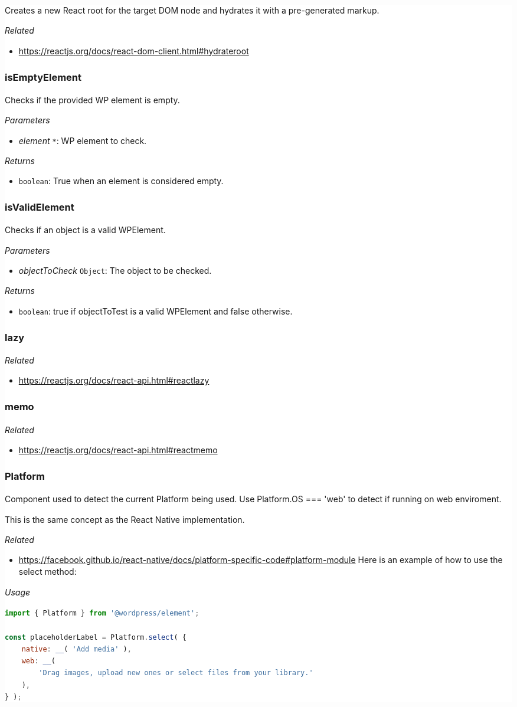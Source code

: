 Creates a new React root for the target DOM node and hydrates it with a pre-generated markup.

_Related_

-   <https://reactjs.org/docs/react-dom-client.html#hydrateroot>

### isEmptyElement

Checks if the provided WP element is empty.

_Parameters_

-   _element_ `*`: WP element to check.

_Returns_

-   `boolean`: True when an element is considered empty.

### isValidElement

Checks if an object is a valid WPElement.

_Parameters_

-   _objectToCheck_ `Object`: The object to be checked.

_Returns_

-   `boolean`: true if objectToTest is a valid WPElement and false otherwise.

### lazy

_Related_

-   <https://reactjs.org/docs/react-api.html#reactlazy>

### memo

_Related_

-   <https://reactjs.org/docs/react-api.html#reactmemo>

### Platform

Component used to detect the current Platform being used.
Use Platform.OS === 'web' to detect if running on web enviroment.

This is the same concept as the React Native implementation.

_Related_

-   <https://facebook.github.io/react-native/docs/platform-specific-code#platform-module> Here is an example of how to use the select method:

_Usage_

```js
import { Platform } from '@wordpress/element';

const placeholderLabel = Platform.select( {
	native: __( 'Add media' ),
	web: __(
		'Drag images, upload new ones or select files from your library.'
	),
} );
```
